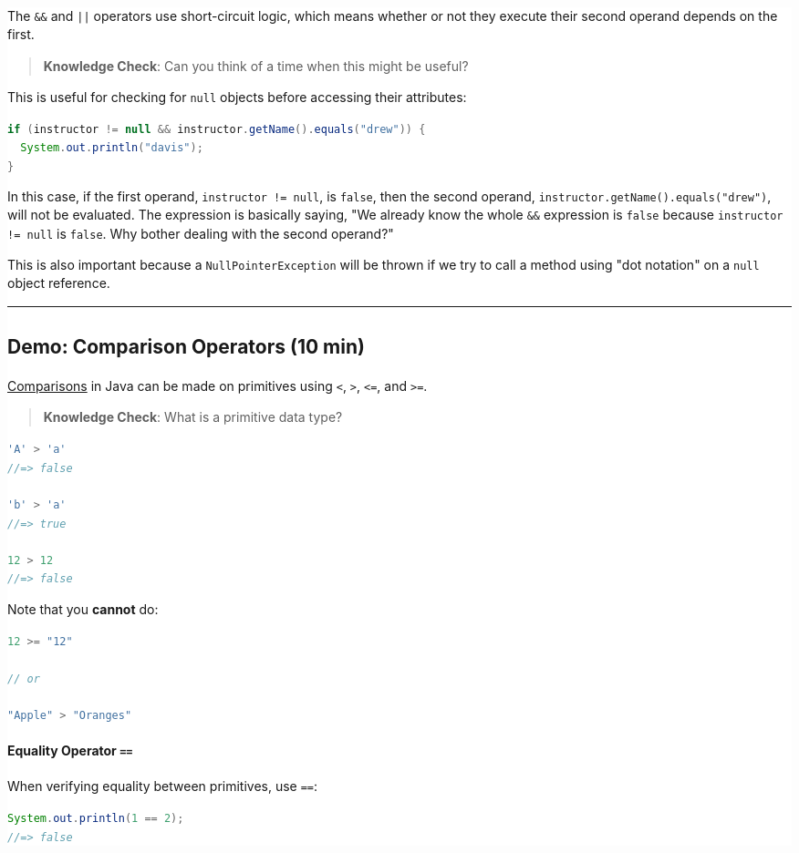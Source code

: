 The `&&` and `||` operators use short-circuit logic, which means whether or not they execute their second operand depends on the first.

> **Knowledge Check**: Can you think of a time when this might be useful?

This is useful for checking for `null` objects before accessing their attributes:

```java
if (instructor != null && instructor.getName().equals("drew")) {
  System.out.println("davis");
}
```

In this case, if the first operand, `instructor != null`, is `false`, then the second operand, `instructor.getName().equals("drew")`, will not be evaluated. The expression is basically saying, "We already know the whole `&&` expression is `false` because `instructor != null` is `false`. Why bother dealing with the second operand?"

This is also important because a `NullPointerException` will be thrown if we try to call a method using "dot notation" on a `null` object reference.

----

## Demo: Comparison Operators (10 min)

[Comparisons](https://docs.oracle.com/javase/tutorial/java/nutsandbolts/op2.html) in Java can be made on primitives using `<`, `>`, `<=`, and `>=`.

> **Knowledge Check**: What is a primitive data type?

```java
'A' > 'a'
//=> false

'b' > 'a'
//=> true

12 > 12
//=> false

```

Note that you **cannot** do:

```java
12 >= "12"

// or

"Apple" > "Oranges"
```

#### Equality Operator `==`

When verifying equality between primitives, use `==`:

```java
System.out.println(1 == 2);
//=> false
```
